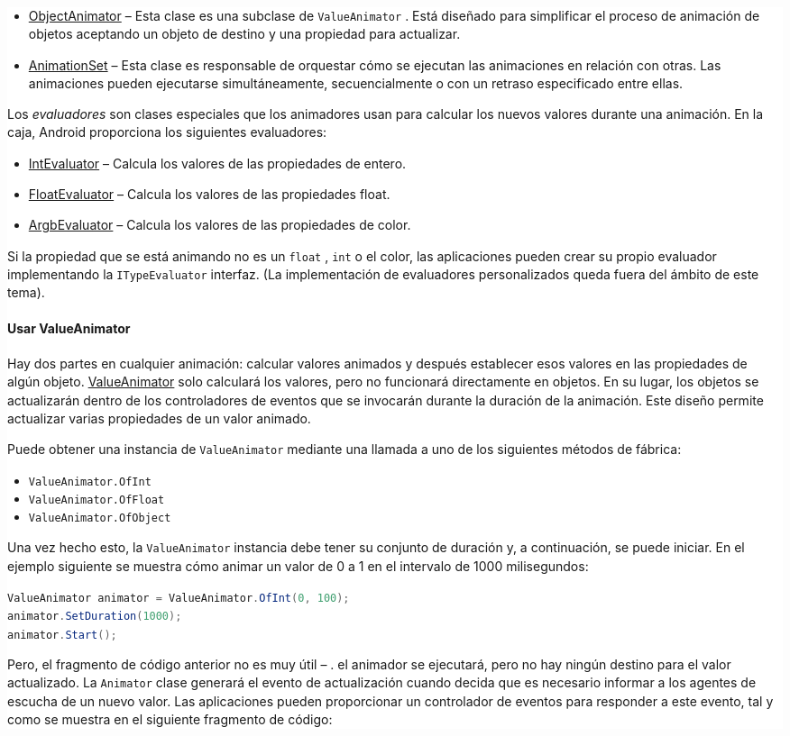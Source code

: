 - [ObjectAnimator](xref:Android.Animation.ObjectAnimator) &ndash; Esta clase es una subclase de `ValueAnimator` . Está diseñado para simplificar el proceso de animación de objetos aceptando un objeto de destino y una propiedad para actualizar.

- [AnimationSet](xref:Android.Animation.AnimatorSet) &ndash; Esta clase es responsable de orquestar cómo se ejecutan las animaciones en relación con otras. Las animaciones pueden ejecutarse simultáneamente, secuencialmente o con un retraso especificado entre ellas.

Los *evaluadores* son clases especiales que los animadores usan para calcular los nuevos valores durante una animación. En la caja, Android proporciona los siguientes evaluadores:

- [IntEvaluator](xref:Android.Animation.IntEvaluator) &ndash; Calcula los valores de las propiedades de entero.

- [FloatEvaluator](xref:Android.Animation.FloatEvaluator) &ndash; Calcula los valores de las propiedades float.

- [ArgbEvaluator](xref:Android.Animation.ArgbEvaluator) &ndash; Calcula los valores de las propiedades de color.

Si la propiedad que se está animando no es un `float` , `int` o el color, las aplicaciones pueden crear su propio evaluador implementando la `ITypeEvaluator` interfaz. (La implementación de evaluadores personalizados queda fuera del ámbito de este tema).

#### <a name="using-the-valueanimator"></a>Usar ValueAnimator

Hay dos partes en cualquier animación: calcular valores animados y después establecer esos valores en las propiedades de algún objeto. 
[ValueAnimator](xref:Android.Animation.ValueAnimator) solo calculará los valores, pero no funcionará directamente en objetos. En su lugar, los objetos se actualizarán dentro de los controladores de eventos que se invocarán durante la duración de la animación. Este diseño permite actualizar varias propiedades de un valor animado.

Puede obtener una instancia de `ValueAnimator` mediante una llamada a uno de los siguientes métodos de fábrica:

- `ValueAnimator.OfInt`
- `ValueAnimator.OfFloat`
- `ValueAnimator.OfObject`

Una vez hecho esto, la `ValueAnimator` instancia debe tener su conjunto de duración y, a continuación, se puede iniciar. En el ejemplo siguiente se muestra cómo animar un valor de 0 a 1 en el intervalo de 1000 milisegundos:

```csharp
ValueAnimator animator = ValueAnimator.OfInt(0, 100);
animator.SetDuration(1000);
animator.Start();
```

Pero, el fragmento de código anterior no es muy útil &ndash; . el animador se ejecutará, pero no hay ningún destino para el valor actualizado. La `Animator` clase generará el evento de actualización cuando decida que es necesario informar a los agentes de escucha de un nuevo valor. Las aplicaciones pueden proporcionar un controlador de eventos para responder a este evento, tal y como se muestra en el siguiente fragmento de código:
